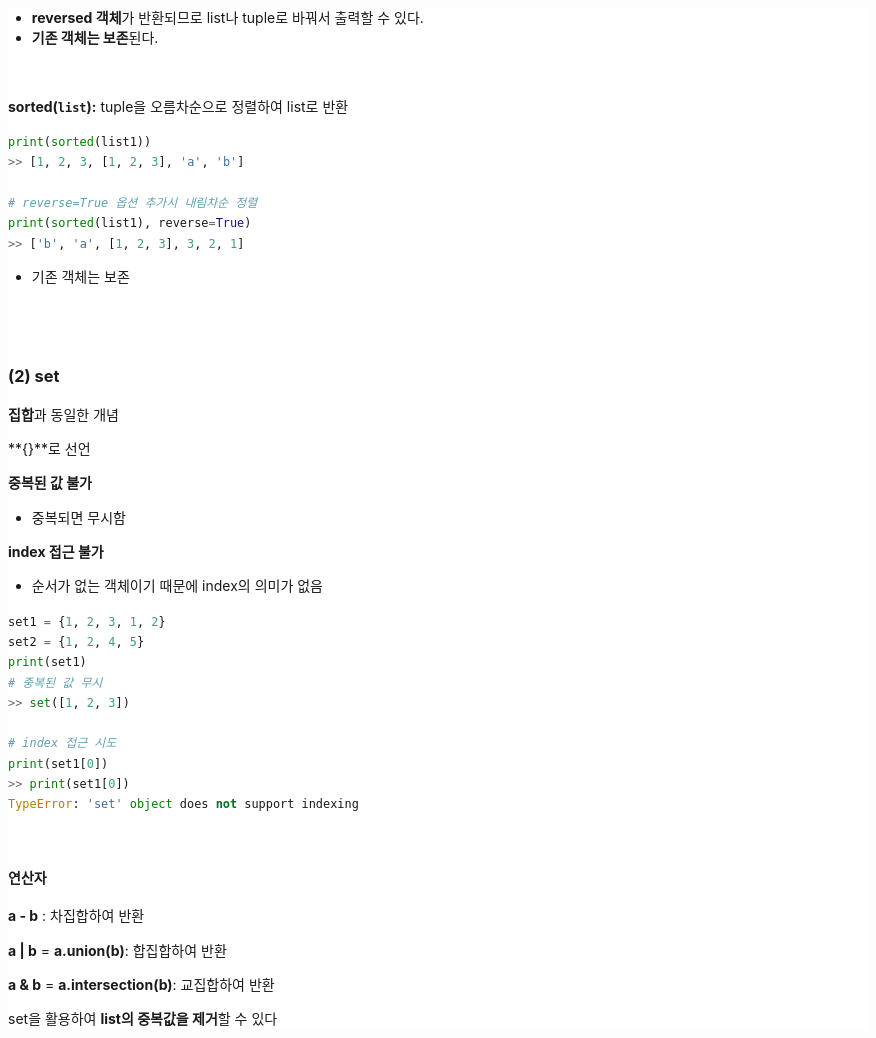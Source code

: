 - **reversed 객체**가 반환되므로 list나 tuple로 바꿔서 출력할 수 있다. 
- **기존 객체는 보존**된다.

<br>

**sorted(`list`):** tuple을 오름차순으로 정렬하여 list로 반환

```python
print(sorted(list1))
>> [1, 2, 3, [1, 2, 3], 'a', 'b']

# reverse=True 옵션 추가시 내림차순 정렬
print(sorted(list1), reverse=True)
>> ['b', 'a', [1, 2, 3], 3, 2, 1]
```

- 기존 객체는 보존

<br>

<br>

### (2) set

**집합**과 동일한 개념

**{}**로 선언

**중복된 값 불가**

- 중복되면 무시함

**index 접근 불가**

- 순서가 없는 객체이기 때문에 index의 의미가 없음

```python
set1 = {1, 2, 3, 1, 2}
set2 = {1, 2, 4, 5}
print(set1)
# 중복된 값 무시
>> set([1, 2, 3])

# index 접근 시도
print(set1[0])
>> print(set1[0])
TypeError: 'set' object does not support indexing
```

<br>

#### 연산자

**a \- b** : 차집합하여 반환

**a | b** = **a.union(b)**: 합집합하여 반환

**a & b** = **a.intersection(b)**: 교집합하여 반환

set을 활용하여 **list의 중복값을 제거**할 수 있다
